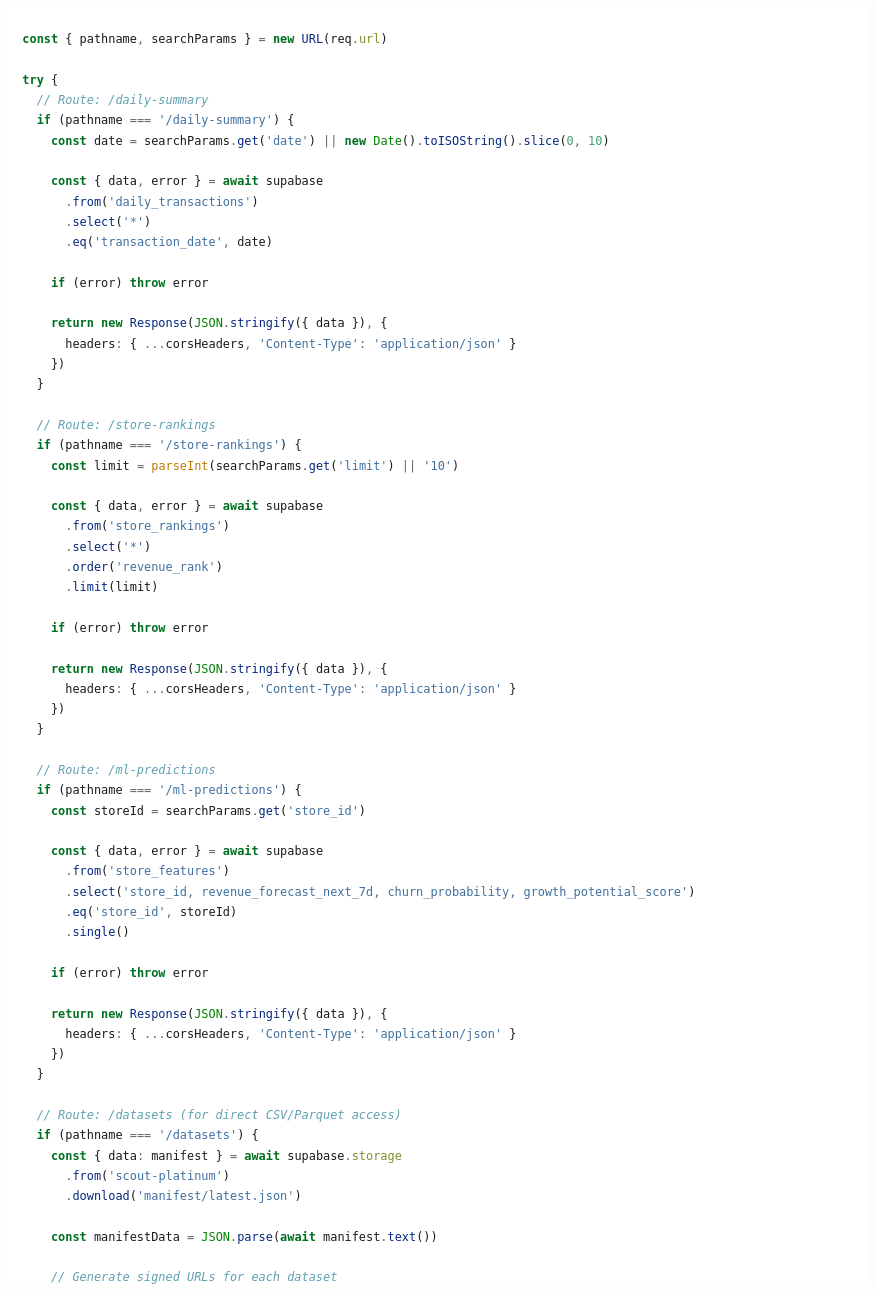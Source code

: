 ```typescript

  const { pathname, searchParams } = new URL(req.url)
  
  try {
    // Route: /daily-summary
    if (pathname === '/daily-summary') {
      const date = searchParams.get('date') || new Date().toISOString().slice(0, 10)
      
      const { data, error } = await supabase
        .from('daily_transactions')
        .select('*')
        .eq('transaction_date', date)
        
      if (error) throw error
      
      return new Response(JSON.stringify({ data }), {
        headers: { ...corsHeaders, 'Content-Type': 'application/json' }
      })
    }
    
    // Route: /store-rankings
    if (pathname === '/store-rankings') {
      const limit = parseInt(searchParams.get('limit') || '10')
      
      const { data, error } = await supabase
        .from('store_rankings')
        .select('*')
        .order('revenue_rank')
        .limit(limit)
        
      if (error) throw error
      
      return new Response(JSON.stringify({ data }), {
        headers: { ...corsHeaders, 'Content-Type': 'application/json' }
      })
    }
    
    // Route: /ml-predictions
    if (pathname === '/ml-predictions') {
      const storeId = searchParams.get('store_id')
      
      const { data, error } = await supabase
        .from('store_features')
        .select('store_id, revenue_forecast_next_7d, churn_probability, growth_potential_score')
        .eq('store_id', storeId)
        .single()
        
      if (error) throw error
      
      return new Response(JSON.stringify({ data }), {
        headers: { ...corsHeaders, 'Content-Type': 'application/json' }
      })
    }
    
    // Route: /datasets (for direct CSV/Parquet access)
    if (pathname === '/datasets') {
      const { data: manifest } = await supabase.storage
        .from('scout-platinum')
        .download('manifest/latest.json')
        
      const manifestData = JSON.parse(await manifest.text())
      
      // Generate signed URLs for each dataset
```